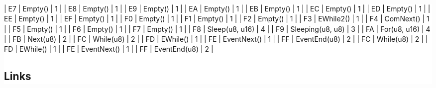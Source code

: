| E7     | Empty()                                                                         | 1     |
| E8     | Empty()                                                                         | 1     |
| E9     | Empty()                                                                         | 1     |
| EA     | Empty()                                                                         | 1     |
| EB     | Empty()                                                                         | 1     |
| EC     | Empty()                                                                         | 1     |
| ED     | Empty()                                                                         | 1     |
| EE     | Empty()                                                                         | 1     |
| EF     | Empty()                                                                         | 1     |
| F0     | Empty()                                                                         | 1     |
| F1     | Empty()                                                                         | 1     |
| F2     | Empty()                                                                         | 1     |
| F3     | EWhile2()                                                                       | 1     |
| F4     | ComNext()                                                                       | 1     |
| F5     | Empty()                                                                         | 1     |
| F6     | Empty()                                                                         | 1     |
| F7     | Empty()                                                                         | 1     |
| F8     | Sleep(u8, u16)                                                                  | 4     |
| F9     | Sleeping(u8, u8)                                                                | 3     |
| FA     | For(u8, u16)                                                                    | 4     |
| FB     | Next(u8)                                                                        | 2     |
| FC     | While(u8)                                                                       | 2     |
| FD     | EWhile()                                                                        | 1     |
| FE     | EventNext()                                                                     | 1     |
| FF     | EventEnd(u8)                                                                    | 2     |
| FC     | While(u8)                                                                       | 2     |
| FD     | EWhile()                                                                        | 1     |
| FE     | EventNext()                                                                     | 1     |
| FF     | EventEnd(u8)                                                                    | 2     |

## Links
